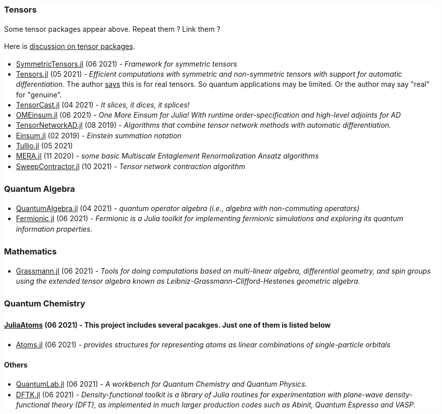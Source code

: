 
### Tensors

Some tensor packages appear above. Repeat them ? Link them ?

Here is [discussion on tensor packages](https://discourse.julialang.org/t/comparison-of-tensor-packages/11425).

* [SymmetricTensors.jl](https://github.com/iitis/SymmetricTensors.jl) (06 2021) - *Framework for symmetric tensors*
* [Tensors.jl](https://github.com/KristofferC/Tensors.jl) (05 2021) - *Efficient computations with symmetric and non-symmetric tensors with support for automatic differentiation.* The author [says](https://discourse.julialang.org/t/comparison-of-tensor-packages/11425/2?u=jlapeyre) this is
 for real tensors. So quantum applications may be limited. Or the author may say "real" for "genuine".
* [TensorCast.jl](https://github.com/mcabbott/TensorCast.jl) (04 2021) - *It slices, it dices, it splices!*
* [OMEinsum.jl](https://github.com/under-Peter/OMEinsum.jl) (06 2021) - *One More Einsum for Julia! With runtime order-specification and high-level adjoints for AD*
* [TensorNetworkAD.jl](https://github.com/under-Peter/TensorNetworkAD.jl) (08 2019) - *Algorithms that combine tensor network methods with automatic differentiation.*
* [Einsum.jl](https://github.com/ahwillia/Einsum.jl) (02 2019) - *Einstein summation notation*
* [Tullio.jl](https://github.com/mcabbott/Tullio.jl) (05 2021)
* [MERA.jl](https://github.com/mhauru/MERA.jl) (11 2020) - *some basic Multiscale Entaglement Renormalization Ansatz algorithms*
* [SweepContractor.jl](https://github.com/chubbc/SweepContractor.jl) (10 2021) - *Tensor network contraction algorithm*

### Quantum Algebra

* [QuantumAlgebra.jl](https://github.com/jfeist/QuantumAlgebra.jl) (04 2021) - *quantum operator algebra (i.e., algebra with non-commuting operators)*
* [Fermionic.jl](https://github.com/Marco-Di-Tullio/Fermionic.jl) (06 2021) - *Fermionic is a Julia toolkit for implementing fermionic simulations and exploring its quantum information properties.*

### Mathematics

* [Grassmann.jl](https://github.com/chakravala/Grassmann.jl) (06 2021) - *Tools for doing computations based on multi-linear algebra, differential geometry, and spin groups using the extended tensor algebra known as Leibniz-Grassmann-Clifford-Hestenes geometric algebra.*

### Quantum Chemistry

#### [JuliaAtoms](https://github.com/JuliaAtoms) (06 2021) - This project includes several pacakges. Just one of them is listed below

* [Atoms.jl](https://github.com/JuliaAtoms/Atoms.jl) (06 2021) - *provides structures for representing atoms as linear combinations of single-particle orbitals*

#### Others

* [QuantumLab.jl](https://github.com/vonDonnerstein/QuantumLab.jl) (06 2021) - *A workbench for Quantum Chemistry and Quantum Physics.*
* [DFTK.jl](https://github.com/JuliaMolSim/DFTK.jl/) (06 2021) - *Density-functional toolkit* *is a library of Julia routines for experimentation
with plane-wave density-functional theory (DFT), as implemented in much larger production codes such as Abinit, Quantum Espresso and VASP.*
